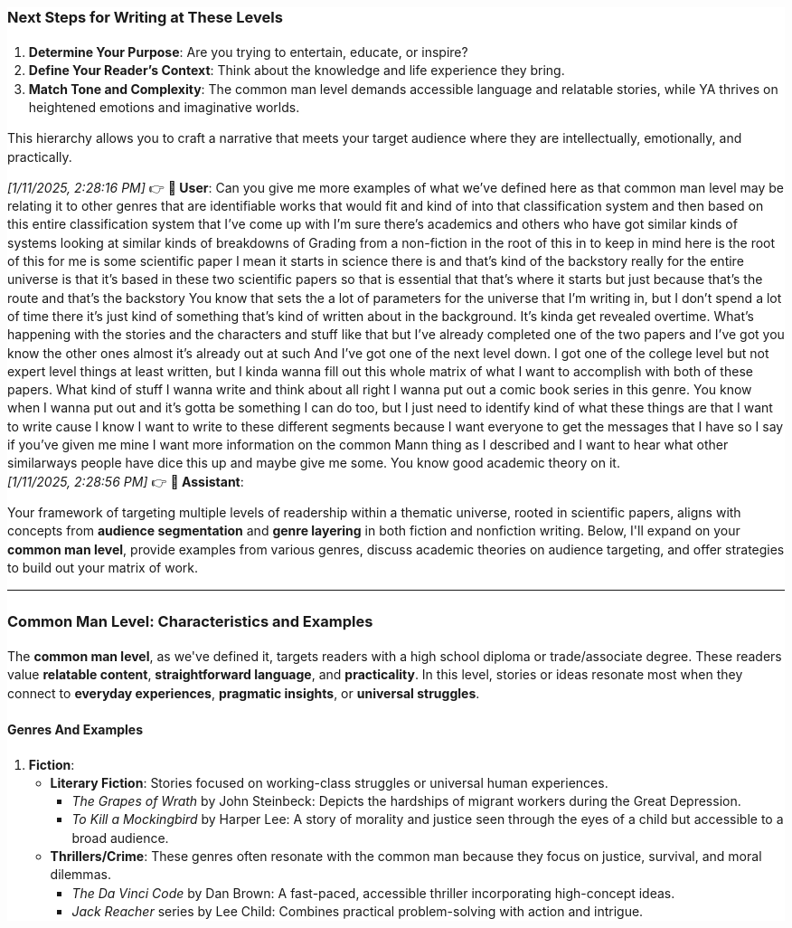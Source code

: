 
### **Next Steps for Writing at These Levels**
1. **Determine Your Purpose**: Are you trying to entertain, educate, or inspire?  
2. **Define Your Reader’s Context**: Think about the knowledge and life experience they bring.  
3. **Match Tone and Complexity**: The common man level demands accessible language and relatable stories, while YA thrives on heightened emotions and imaginative worlds.  

This hierarchy allows you to craft a narrative that meets your target audience where they are intellectually, emotionally, and practically.<br>

<i>[1/11/2025, 2:28:16 PM]</i> 👉 <b>👤 User</b>: Can you give me more examples of what we’ve defined here as that common man level may be relating it to other genres that are identifiable works that would fit and kind of into that classification system and then based on this entire classification system that I’ve come up with I’m sure there’s academics and others who have got similar kinds of systems looking at similar kinds of breakdowns of Grading from a non-fiction in the root of this in to keep in mind here is the root of this for me is some scientific paper I mean it starts in science there is and that’s kind of the backstory really for the entire universe is that it’s based in these two scientific papers so that is essential that that’s where it starts but just because that’s the route and that’s the backstory You know that sets the a lot of parameters for the universe that I’m writing in, but I don’t spend a lot of time there it’s just kind of something that’s kind of written about in the background. It’s kinda get revealed overtime. What’s happening with the stories and the characters and stuff like that but I’ve already completed one of the two papers and I’ve got you know the other ones almost it’s already out at such And I’ve got one of the next level down. I got one of the college level but not expert level things at least written, but I kinda wanna fill out this whole matrix of what I want to accomplish with both of these papers. What kind of stuff I wanna write and think about all right I wanna put out a comic book series in this genre. You know when I wanna put out and it’s gotta be something I can do too, but I just need to identify kind of what these things are that I want to write cause I know I want to write to these different segments because I want everyone to get the messages that I have so I say if you’ve given me mine I want more information on the common Mann thing as I described and I want to hear what other similarways people have dice this up and maybe give me some. You know good academic theory on it.<br>
<i>[1/11/2025, 2:28:56 PM]</i> 👉 <b>🤖 Assistant</b>: 

Your framework of targeting multiple levels of readership within a thematic universe, rooted in scientific papers, aligns with concepts from **audience segmentation** and **genre layering** in both fiction and nonfiction writing. Below, I'll expand on your **common man level**, provide examples from various genres, discuss academic theories on audience targeting, and offer strategies to build out your matrix of work.

---

### **Common Man Level: Characteristics and Examples**

The **common man level**, as we've defined it, targets readers with a high school diploma or trade/associate degree. These readers value **relatable content**, **straightforward language**, and **practicality**. In this level, stories or ideas resonate most when they connect to **everyday experiences**, **pragmatic insights**, or **universal struggles**.

#### **Genres And Examples**
1. **Fiction**:
   - **Literary Fiction**: Stories focused on working-class struggles or universal human experiences.
     - *The Grapes of Wrath* by John Steinbeck: Depicts the hardships of migrant workers during the Great Depression.
     - *To Kill a Mockingbird* by Harper Lee: A story of morality and justice seen through the eyes of a child but accessible to a broad audience.
   - **Thrillers/Crime**: These genres often resonate with the common man because they focus on justice, survival, and moral dilemmas.
     - *The Da Vinci Code* by Dan Brown: A fast-paced, accessible thriller incorporating high-concept ideas.
     - *Jack Reacher* series by Lee Child: Combines practical problem-solving with action and intrigue.
